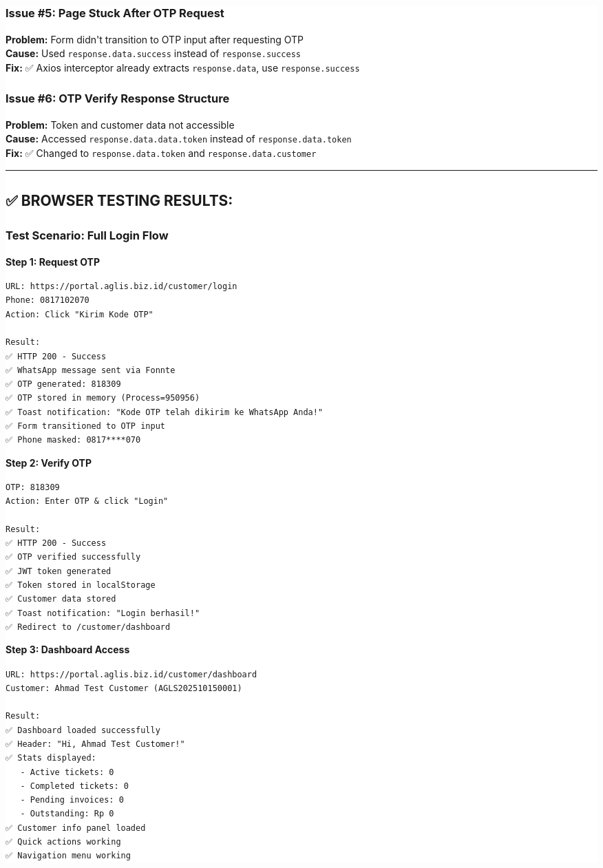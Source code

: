 ### **Issue #5: Page Stuck After OTP Request**
**Problem:** Form didn't transition to OTP input after requesting OTP  
**Cause:** Used `response.data.success` instead of `response.success`  
**Fix:** ✅ Axios interceptor already extracts `response.data`, use `response.success`

### **Issue #6: OTP Verify Response Structure**
**Problem:** Token and customer data not accessible  
**Cause:** Accessed `response.data.data.token` instead of `response.data.token`  
**Fix:** ✅ Changed to `response.data.token` and `response.data.customer`

---

## ✅ **BROWSER TESTING RESULTS:**

### **Test Scenario: Full Login Flow**

**Step 1: Request OTP**
```
URL: https://portal.aglis.biz.id/customer/login
Phone: 0817102070
Action: Click "Kirim Kode OTP"

Result:
✅ HTTP 200 - Success
✅ WhatsApp message sent via Fonnte
✅ OTP generated: 818309
✅ OTP stored in memory (Process=950956)
✅ Toast notification: "Kode OTP telah dikirim ke WhatsApp Anda!"
✅ Form transitioned to OTP input
✅ Phone masked: 0817****070
```

**Step 2: Verify OTP**
```
OTP: 818309
Action: Enter OTP & click "Login"

Result:
✅ HTTP 200 - Success
✅ OTP verified successfully
✅ JWT token generated
✅ Token stored in localStorage
✅ Customer data stored
✅ Toast notification: "Login berhasil!"
✅ Redirect to /customer/dashboard
```

**Step 3: Dashboard Access**
```
URL: https://portal.aglis.biz.id/customer/dashboard
Customer: Ahmad Test Customer (AGLS202510150001)

Result:
✅ Dashboard loaded successfully
✅ Header: "Hi, Ahmad Test Customer!"
✅ Stats displayed:
   - Active tickets: 0
   - Completed tickets: 0
   - Pending invoices: 0
   - Outstanding: Rp 0
✅ Customer info panel loaded
✅ Quick actions working
✅ Navigation menu working
```
